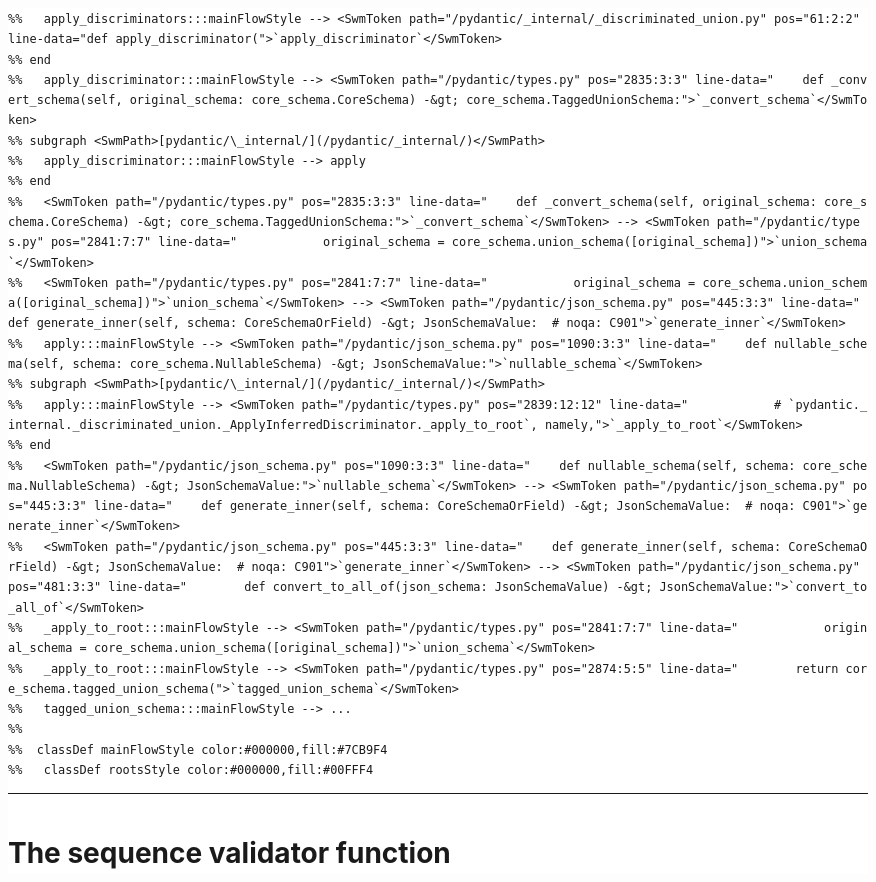 ```mermaid
%%   apply_discriminators:::mainFlowStyle --> <SwmToken path="/pydantic/_internal/_discriminated_union.py" pos="61:2:2" line-data="def apply_discriminator(">`apply_discriminator`</SwmToken>
%% end
%%   apply_discriminator:::mainFlowStyle --> <SwmToken path="/pydantic/types.py" pos="2835:3:3" line-data="    def _convert_schema(self, original_schema: core_schema.CoreSchema) -&gt; core_schema.TaggedUnionSchema:">`_convert_schema`</SwmToken>
%% subgraph <SwmPath>[pydantic/\_internal/](/pydantic/_internal/)</SwmPath>
%%   apply_discriminator:::mainFlowStyle --> apply
%% end
%%   <SwmToken path="/pydantic/types.py" pos="2835:3:3" line-data="    def _convert_schema(self, original_schema: core_schema.CoreSchema) -&gt; core_schema.TaggedUnionSchema:">`_convert_schema`</SwmToken> --> <SwmToken path="/pydantic/types.py" pos="2841:7:7" line-data="            original_schema = core_schema.union_schema([original_schema])">`union_schema`</SwmToken>
%%   <SwmToken path="/pydantic/types.py" pos="2841:7:7" line-data="            original_schema = core_schema.union_schema([original_schema])">`union_schema`</SwmToken> --> <SwmToken path="/pydantic/json_schema.py" pos="445:3:3" line-data="    def generate_inner(self, schema: CoreSchemaOrField) -&gt; JsonSchemaValue:  # noqa: C901">`generate_inner`</SwmToken>
%%   apply:::mainFlowStyle --> <SwmToken path="/pydantic/json_schema.py" pos="1090:3:3" line-data="    def nullable_schema(self, schema: core_schema.NullableSchema) -&gt; JsonSchemaValue:">`nullable_schema`</SwmToken>
%% subgraph <SwmPath>[pydantic/\_internal/](/pydantic/_internal/)</SwmPath>
%%   apply:::mainFlowStyle --> <SwmToken path="/pydantic/types.py" pos="2839:12:12" line-data="            # `pydantic._internal._discriminated_union._ApplyInferredDiscriminator._apply_to_root`, namely,">`_apply_to_root`</SwmToken>
%% end
%%   <SwmToken path="/pydantic/json_schema.py" pos="1090:3:3" line-data="    def nullable_schema(self, schema: core_schema.NullableSchema) -&gt; JsonSchemaValue:">`nullable_schema`</SwmToken> --> <SwmToken path="/pydantic/json_schema.py" pos="445:3:3" line-data="    def generate_inner(self, schema: CoreSchemaOrField) -&gt; JsonSchemaValue:  # noqa: C901">`generate_inner`</SwmToken>
%%   <SwmToken path="/pydantic/json_schema.py" pos="445:3:3" line-data="    def generate_inner(self, schema: CoreSchemaOrField) -&gt; JsonSchemaValue:  # noqa: C901">`generate_inner`</SwmToken> --> <SwmToken path="/pydantic/json_schema.py" pos="481:3:3" line-data="        def convert_to_all_of(json_schema: JsonSchemaValue) -&gt; JsonSchemaValue:">`convert_to_all_of`</SwmToken>
%%   _apply_to_root:::mainFlowStyle --> <SwmToken path="/pydantic/types.py" pos="2841:7:7" line-data="            original_schema = core_schema.union_schema([original_schema])">`union_schema`</SwmToken>
%%   _apply_to_root:::mainFlowStyle --> <SwmToken path="/pydantic/types.py" pos="2874:5:5" line-data="        return core_schema.tagged_union_schema(">`tagged_union_schema`</SwmToken>
%%   tagged_union_schema:::mainFlowStyle --> ...
%% 
%%  classDef mainFlowStyle color:#000000,fill:#7CB9F4
%%   classDef rootsStyle color:#000000,fill:#00FFF4
```

<SwmSnippet path="/pydantic/_internal/_validators.py" line="1">

---

# The sequence validator function
